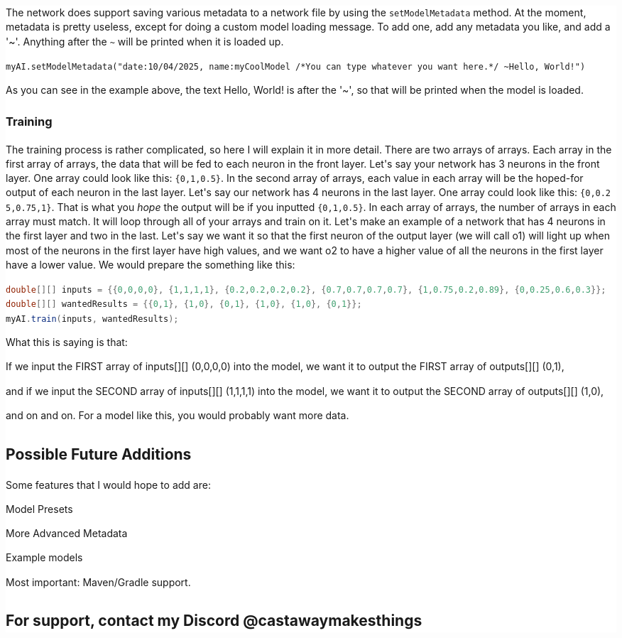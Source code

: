 The network does support saving various metadata to a network file by using the `setModelMetadata` method. At the moment, 
metadata is pretty useless, except for doing a custom model loading message. To add one, add any metadata you like, and 
add a '~'. Anything after the `~` will be printed when it is loaded up.

    myAI.setModelMetadata("date:10/04/2025, name:myCoolModel /*You can type whatever you want here.*/ ~Hello, World!")
As you can see in the example above, the text Hello, World! is after the '~', so that will be printed when the model is loaded.

### Training

The training process is rather complicated, so here I will explain it in more detail. There are two arrays of arrays. Each array
in the first array of arrays, the data that will be fed to each neuron in the front layer. Let's say your network has 3 neurons in the front layer.
One array could look like this: `{0,1,0.5}`. In the second array of arrays, each value in each array will be the hoped-for output of each
neuron in the last layer. Let's say our network has 4 neurons in the last layer. One array could look like this: `{0,0.25,0.75,1}`. That is 
what you _hope_ the output will be if you inputted `{0,1,0.5}`. In each array of arrays, the number of arrays in each array must match.
It will loop through all of your arrays and train on it. Let's make an example of a network that has 4 neurons in the first layer and two
in the last. Let's say we want it so that the first neuron of the output layer (we will call o1) will light up when most of the neurons in
the first layer have high values, and we want o2 to have a higher value of all the neurons in the first layer have a lower value.
We would prepare the something like this:

```java
double[][] inputs = {{0,0,0,0}, {1,1,1,1}, {0.2,0.2,0.2,0.2}, {0.7,0.7,0.7,0.7}, {1,0.75,0.2,0.89}, {0,0.25,0.6,0.3}};
double[][] wantedResults = {{0,1}, {1,0}, {0,1}, {1,0}, {1,0}, {0,1}};
myAI.train(inputs, wantedResults);
```
What this is saying is that:

If we input the FIRST array of inputs[][] (0,0,0,0) into the model, we want it to output the FIRST array of outputs[][] (0,1), 

and if we input the SECOND array of inputs[][] (1,1,1,1) into the model, we want it to output the SECOND array of outputs[][] (1,0),

and on and on. For a model like this, you would probably want more data.

## Possible Future Additions

Some features that I would hope to add are:

Model Presets

More Advanced Metadata

Example models

Most important: Maven/Gradle support.

## For support, contact my Discord @castawaymakesthings


